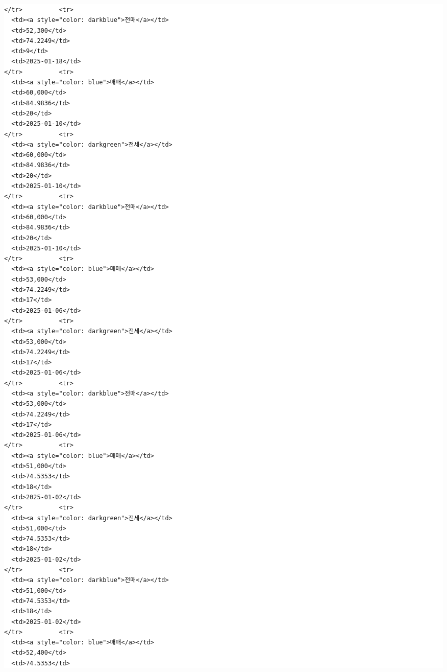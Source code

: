     </tr>          <tr>
      <td><a style="color: darkblue">전매</a></td>
      <td>52,300</td>
      <td>74.2249</td>
      <td>9</td>
      <td>2025-01-18</td>
    </tr>          <tr>
      <td><a style="color: blue">매매</a></td>
      <td>60,000</td>
      <td>84.9836</td>
      <td>20</td>
      <td>2025-01-10</td>
    </tr>          <tr>
      <td><a style="color: darkgreen">전세</a></td>
      <td>60,000</td>
      <td>84.9836</td>
      <td>20</td>
      <td>2025-01-10</td>
    </tr>          <tr>
      <td><a style="color: darkblue">전매</a></td>
      <td>60,000</td>
      <td>84.9836</td>
      <td>20</td>
      <td>2025-01-10</td>
    </tr>          <tr>
      <td><a style="color: blue">매매</a></td>
      <td>53,000</td>
      <td>74.2249</td>
      <td>17</td>
      <td>2025-01-06</td>
    </tr>          <tr>
      <td><a style="color: darkgreen">전세</a></td>
      <td>53,000</td>
      <td>74.2249</td>
      <td>17</td>
      <td>2025-01-06</td>
    </tr>          <tr>
      <td><a style="color: darkblue">전매</a></td>
      <td>53,000</td>
      <td>74.2249</td>
      <td>17</td>
      <td>2025-01-06</td>
    </tr>          <tr>
      <td><a style="color: blue">매매</a></td>
      <td>51,000</td>
      <td>74.5353</td>
      <td>18</td>
      <td>2025-01-02</td>
    </tr>          <tr>
      <td><a style="color: darkgreen">전세</a></td>
      <td>51,000</td>
      <td>74.5353</td>
      <td>18</td>
      <td>2025-01-02</td>
    </tr>          <tr>
      <td><a style="color: darkblue">전매</a></td>
      <td>51,000</td>
      <td>74.5353</td>
      <td>18</td>
      <td>2025-01-02</td>
    </tr>          <tr>
      <td><a style="color: blue">매매</a></td>
      <td>52,400</td>
      <td>74.5353</td>